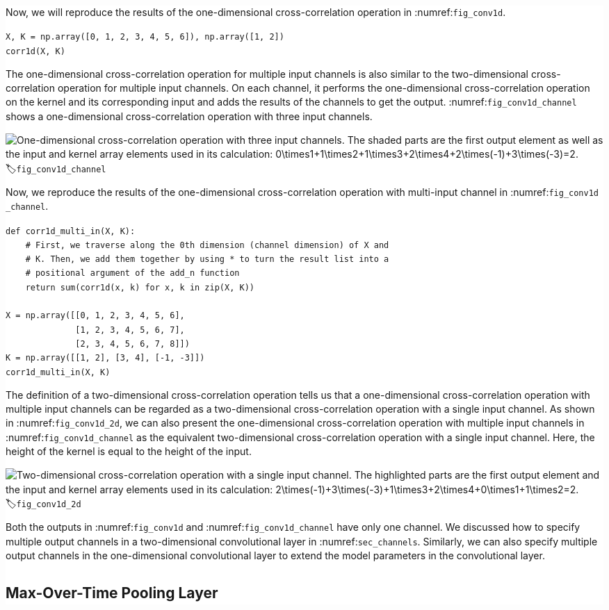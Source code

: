 Now, we will reproduce the results of the one-dimensional cross-correlation operation in :numref:`fig_conv1d`.

```{.python .input  n=3}
X, K = np.array([0, 1, 2, 3, 4, 5, 6]), np.array([1, 2])
corr1d(X, K)
```

The one-dimensional cross-correlation operation for multiple input channels is also similar to the two-dimensional cross-correlation operation for multiple input channels. On each channel, it performs the one-dimensional cross-correlation operation on the kernel and its corresponding input and adds the results of the channels to get the output. :numref:`fig_conv1d_channel` shows a one-dimensional cross-correlation operation with three input channels.

![One-dimensional cross-correlation operation with three input channels. The shaded parts are the first output element as well as the input and kernel array elements used in its calculation: $0\times1+1\times2+1\times3+2\times4+2\times(-1)+3\times(-3)=2$. ](../img/conv1d-channel.svg)
:label:`fig_conv1d_channel`

Now, we reproduce the results of the one-dimensional cross-correlation operation with multi-input channel in :numref:`fig_conv1d_channel`.

```{.python .input  n=4}
def corr1d_multi_in(X, K):
    # First, we traverse along the 0th dimension (channel dimension) of X and
    # K. Then, we add them together by using * to turn the result list into a
    # positional argument of the add_n function
    return sum(corr1d(x, k) for x, k in zip(X, K))

X = np.array([[0, 1, 2, 3, 4, 5, 6],
              [1, 2, 3, 4, 5, 6, 7],
              [2, 3, 4, 5, 6, 7, 8]])
K = np.array([[1, 2], [3, 4], [-1, -3]])
corr1d_multi_in(X, K)
```

The definition of a two-dimensional cross-correlation operation tells us that a one-dimensional cross-correlation operation with multiple input channels can be regarded as a two-dimensional cross-correlation operation with a single input channel. As shown in :numref:`fig_conv1d_2d`, we can also present the one-dimensional cross-correlation operation with multiple input channels in :numref:`fig_conv1d_channel` as the equivalent two-dimensional cross-correlation operation with a single input channel. Here, the height of the kernel is equal to the height of the input.

![Two-dimensional cross-correlation operation with a single input channel. The highlighted parts are the first output element and the input and kernel array elements used in its calculation: $2\times(-1)+3\times(-3)+1\times3+2\times4+0\times1+1\times2=2$. ](../img/conv1d-2d.svg)
:label:`fig_conv1d_2d`

Both the outputs in :numref:`fig_conv1d` and :numref:`fig_conv1d_channel` have only one channel. We
discussed how to specify multiple output channels in a two-dimensional
convolutional layer in
:numref:`sec_channels`.
Similarly,
we can also specify multiple output channels in the one-dimensional
convolutional layer to extend the model parameters in the convolutional layer.


## Max-Over-Time Pooling Layer
